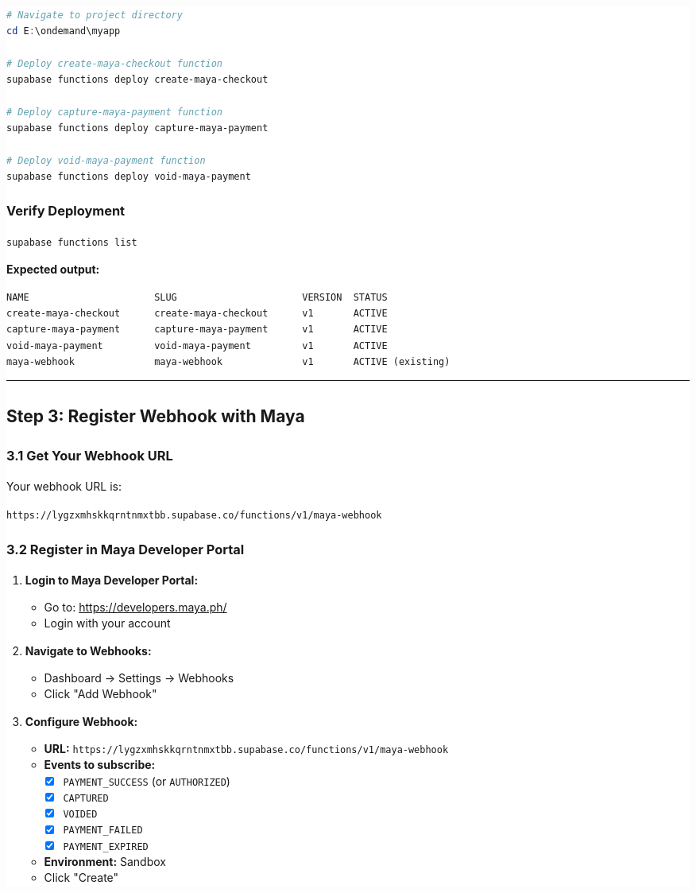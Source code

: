```powershell
# Navigate to project directory
cd E:\ondemand\myapp

# Deploy create-maya-checkout function
supabase functions deploy create-maya-checkout

# Deploy capture-maya-payment function
supabase functions deploy capture-maya-payment

# Deploy void-maya-payment function
supabase functions deploy void-maya-payment
```

### Verify Deployment
```powershell
supabase functions list
```

**Expected output:**
```
NAME                      SLUG                      VERSION  STATUS
create-maya-checkout      create-maya-checkout      v1       ACTIVE
capture-maya-payment      capture-maya-payment      v1       ACTIVE
void-maya-payment         void-maya-payment         v1       ACTIVE
maya-webhook              maya-webhook              v1       ACTIVE (existing)
```

---

## Step 3: Register Webhook with Maya

### 3.1 Get Your Webhook URL

Your webhook URL is:
```
https://lygzxmhskkqrntnmxtbb.supabase.co/functions/v1/maya-webhook
```

### 3.2 Register in Maya Developer Portal

1. **Login to Maya Developer Portal:**
   - Go to: https://developers.maya.ph/
   - Login with your account

2. **Navigate to Webhooks:**
   - Dashboard → Settings → Webhooks
   - Click "Add Webhook"

3. **Configure Webhook:**
   - **URL:** `https://lygzxmhskkqrntnmxtbb.supabase.co/functions/v1/maya-webhook`
   - **Events to subscribe:**
     - [x] `PAYMENT_SUCCESS` (or `AUTHORIZED`)
     - [x] `CAPTURED`
     - [x] `VOIDED`
     - [x] `PAYMENT_FAILED`
     - [x] `PAYMENT_EXPIRED`
   - **Environment:** Sandbox
   - Click "Create"
